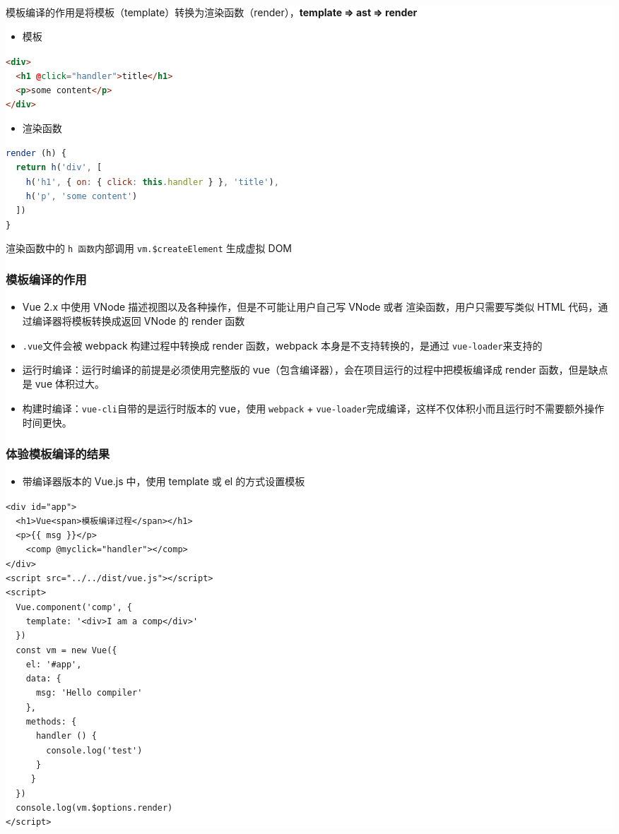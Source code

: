 模板编译的作用是将模板（template）转换为渲染函数（render），**template => ast => render**

* 模板

```html
<div>
  <h1 @click="handler">title</h1>
  <p>some content</p>
</div>
```

* 渲染函数

```js
render (h) {
  return h('div', [
    h('h1', { on: { click: this.handler } }, 'title'),
    h('p', 'some content')
  ])
}
```

渲染函数中的 `h 函数`内部调用 `vm.$createElement` 生成虚拟 DOM

### 模板编译的作用

* Vue 2.x 中使用 VNode 描述视图以及各种操作，但是不可能让用户自己写 VNode 或者 渲染函数，用户只需要写类似 HTML 代码，通过编译器将模板转换成返回 VNode 的 render 函数
* `.vue`文件会被 webpack 构建过程中转换成 render 函数，webpack 本身是不支持转换的，是通过 `vue-loader`来支持的
* 运行时编译：运行时编译的前提是必须使用完整版的 vue（包含编译器），会在项目运行的过程中把模板编译成 render 函数，但是缺点是 vue 体积过大。

* 构建时编译：`vue-cli`自带的是运行时版本的 vue，使用 `webpack` + `vue-loader`完成编译，这样不仅体积小而且运行时不需要额外操作时间更快。

### 体验模板编译的结果

* 带编译器版本的 Vue.js 中，使用 template 或 el 的方式设置模板

```vue
<div id="app">
  <h1>Vue<span>模板编译过程</span></h1>
  <p>{{ msg }}</p>
	<comp @myclick="handler"></comp>
</div>
<script src="../../dist/vue.js"></script>
<script>
  Vue.component('comp', {
    template: '<div>I am a comp</div>'
  })
  const vm = new Vue({
    el: '#app',
    data: {
      msg: 'Hello compiler'
    },
    methods: {
      handler () {
        console.log('test')
      }
     } 
  })
  console.log(vm.$options.render)
</script>
```
